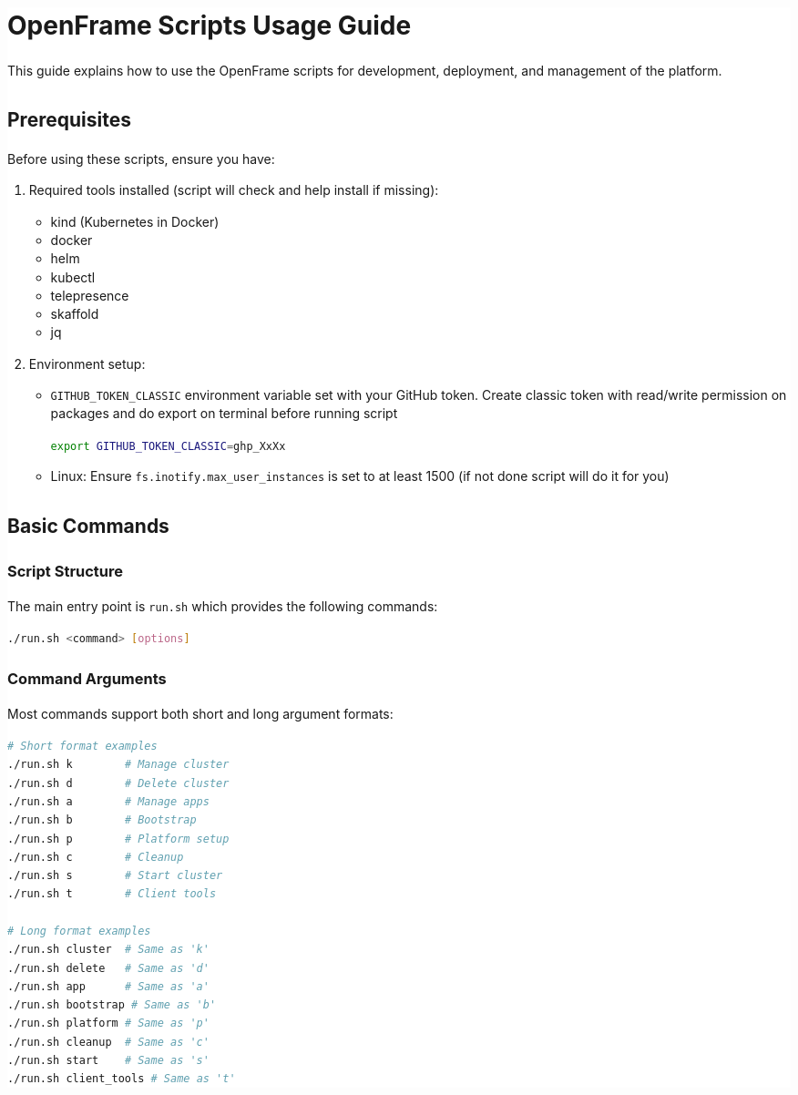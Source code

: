 # OpenFrame Scripts Usage Guide

This guide explains how to use the OpenFrame scripts for development, deployment, and management of the platform.

## Prerequisites

Before using these scripts, ensure you have:

1. Required tools installed (script will check and help install if missing):
   - kind (Kubernetes in Docker)
   - docker
   - helm
   - kubectl
   - telepresence
   - skaffold
   - jq

2. Environment setup:
   - `GITHUB_TOKEN_CLASSIC` environment variable set with your GitHub token. Create classic token with read/write permission on packages and do export on terminal before running script

      ```bash
      export GITHUB_TOKEN_CLASSIC=ghp_XxXx
      ```

   - Linux: Ensure `fs.inotify.max_user_instances` is set to at least 1500 (if not done script will do it for you)

## Basic Commands

### Script Structure

The main entry point is `run.sh` which provides the following commands:

```bash
./run.sh <command> [options]
```

### Command Arguments

Most commands support both short and long argument formats:

```bash
# Short format examples
./run.sh k        # Manage cluster
./run.sh d        # Delete cluster
./run.sh a        # Manage apps
./run.sh b        # Bootstrap
./run.sh p        # Platform setup
./run.sh c        # Cleanup
./run.sh s        # Start cluster
./run.sh t        # Client tools

# Long format examples
./run.sh cluster  # Same as 'k'
./run.sh delete   # Same as 'd'
./run.sh app      # Same as 'a'
./run.sh bootstrap # Same as 'b'
./run.sh platform # Same as 'p'
./run.sh cleanup  # Same as 'c'
./run.sh start    # Same as 's'
./run.sh client_tools # Same as 't'
```
